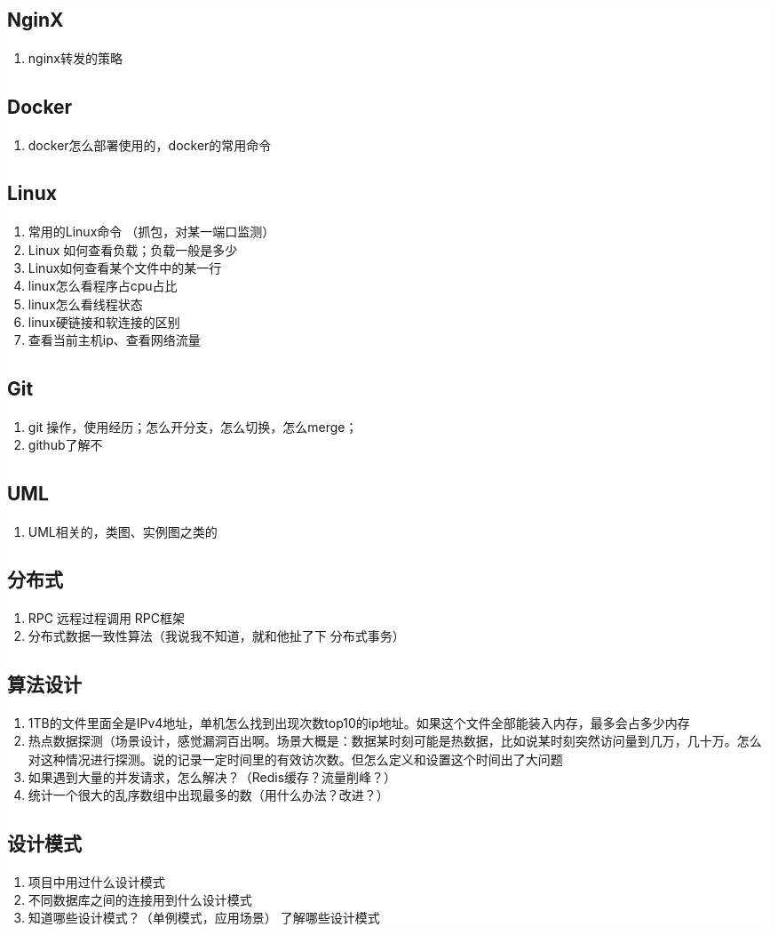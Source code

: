 ## NginX

1. nginx转发的策略

## Docker

1. docker怎么部署使用的，docker的常用命令

## Linux

1. 常用的Linux命令
（抓包，对某一端口监测）
2.  Linux 如何查看负载；负载一般是多少
3. Linux如何查看某个文件中的某一行
4. linux怎么看程序占cpu占比
5. linux怎么看线程状态
6. linux硬链接和软连接的区别
7. 查看当前主机ip、查看网络流量

## Git

1. git 操作，使用经历；怎么开分支，怎么切换，怎么merge；
2. github了解不

## UML

1. UML相关的，类图、实例图之类的

## 分布式

1. RPC 远程过程调用
RPC框架
2. 分布式数据一致性算法（我说我不知道，就和他扯了下 分布式事务）

## 算法设计

1. 1TB的文件里面全是IPv4地址，单机怎么找到出现次数top10的ip地址。如果这个文件全部能装入内存，最多会占多少内存
2. 热点数据探测（场景设计，感觉漏洞百出啊。场景大概是：数据某时刻可能是热数据，比如说某时刻突然访问量到几万，几十万。怎么对这种情况进行探测。说的记录一定时间里的有效访次数。但怎么定义和设置这个时间出了大问题 
3. 如果遇到大量的并发请求，怎么解决？（Redis缓存？流量削峰？）
4. 统计一个很大的乱序数组中出现最多的数（用什么办法？改进？）

## 设计模式

1. 项目中用过什么设计模式
2. 不同数据库之间的连接用到什么设计模式
3. 知道哪些设计模式？（单例模式，应用场景）
了解哪些设计模式
